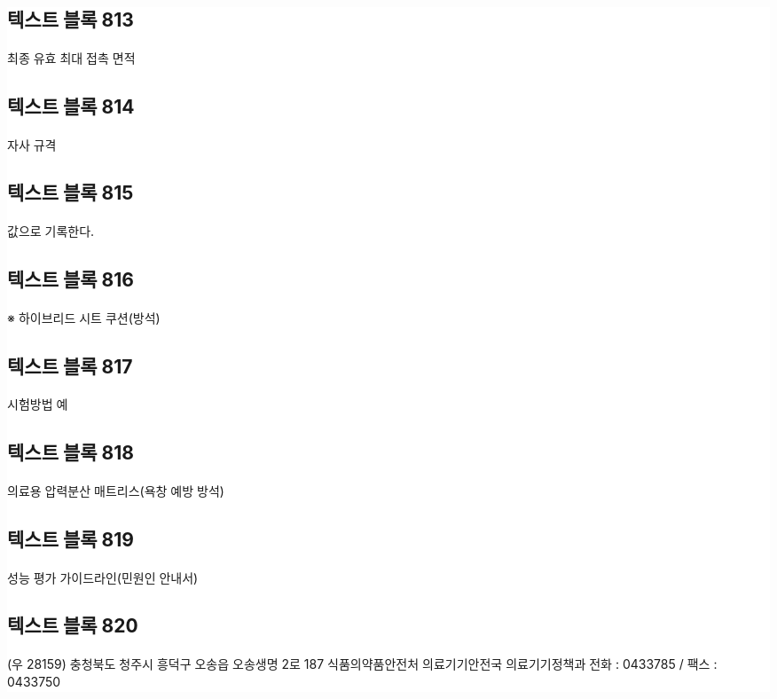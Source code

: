 ## 텍스트 블록 813
최종 유효 최대 접촉 면적

## 텍스트 블록 814
자사 규격

## 텍스트 블록 815
값으로 기록한다.

## 텍스트 블록 816
※ 하이브리드 시트 쿠션(방석)

## 텍스트 블록 817
시험방법 예

## 텍스트 블록 818
의료용 압력분산 매트리스(욕창 예방 방석)

## 텍스트 블록 819
성능 평가 가이드라인(민원인 안내서)

## 텍스트 블록 820
(우 28159) 충청북도 청주시 흥덕구 오송읍 오송생명 2로 187 식품의약품안전처 의료기기안전국 의료기기정책과 전화 : 0433785 / 팩스 : 0433750

